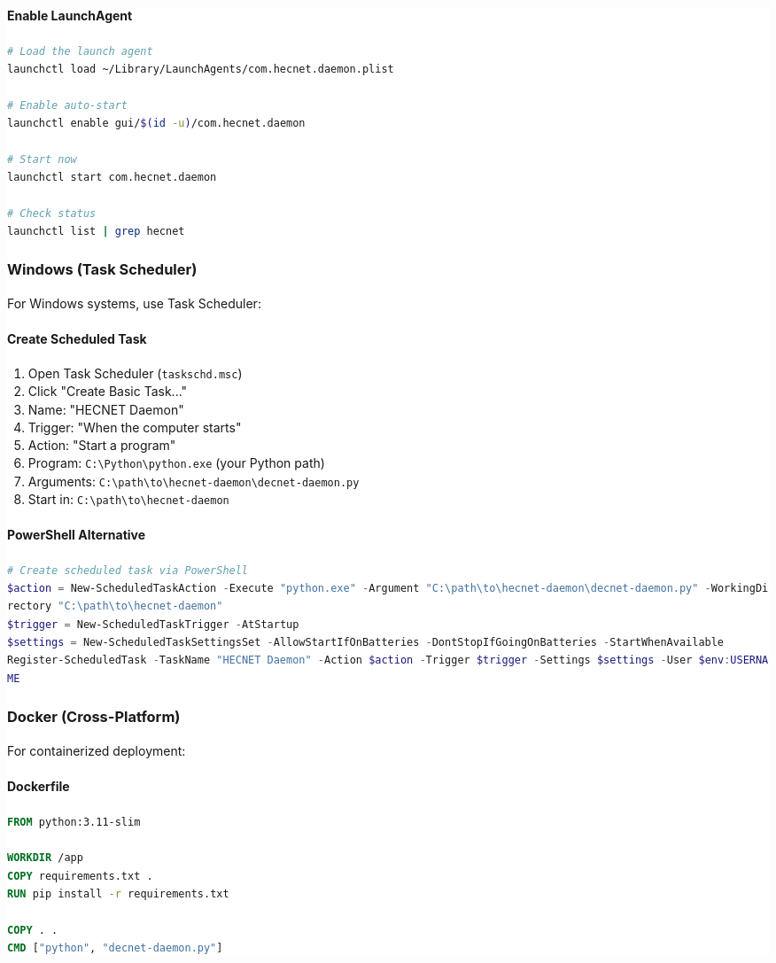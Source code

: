 #### Enable LaunchAgent

```bash
# Load the launch agent
launchctl load ~/Library/LaunchAgents/com.hecnet.daemon.plist

# Enable auto-start
launchctl enable gui/$(id -u)/com.hecnet.daemon

# Start now
launchctl start com.hecnet.daemon

# Check status
launchctl list | grep hecnet
```

### Windows (Task Scheduler)

For Windows systems, use Task Scheduler:

#### Create Scheduled Task

1. Open Task Scheduler (`taskschd.msc`)
2. Click "Create Basic Task..."
3. Name: "HECNET Daemon"
4. Trigger: "When the computer starts"
5. Action: "Start a program"
6. Program: `C:\Python\python.exe` (your Python path)
7. Arguments: `C:\path\to\hecnet-daemon\decnet-daemon.py`
8. Start in: `C:\path\to\hecnet-daemon`

#### PowerShell Alternative

```powershell
# Create scheduled task via PowerShell
$action = New-ScheduledTaskAction -Execute "python.exe" -Argument "C:\path\to\hecnet-daemon\decnet-daemon.py" -WorkingDirectory "C:\path\to\hecnet-daemon"
$trigger = New-ScheduledTaskTrigger -AtStartup
$settings = New-ScheduledTaskSettingsSet -AllowStartIfOnBatteries -DontStopIfGoingOnBatteries -StartWhenAvailable
Register-ScheduledTask -TaskName "HECNET Daemon" -Action $action -Trigger $trigger -Settings $settings -User $env:USERNAME
```

### Docker (Cross-Platform)

For containerized deployment:

#### Dockerfile

```dockerfile
FROM python:3.11-slim

WORKDIR /app
COPY requirements.txt .
RUN pip install -r requirements.txt

COPY . .
CMD ["python", "decnet-daemon.py"]
```
